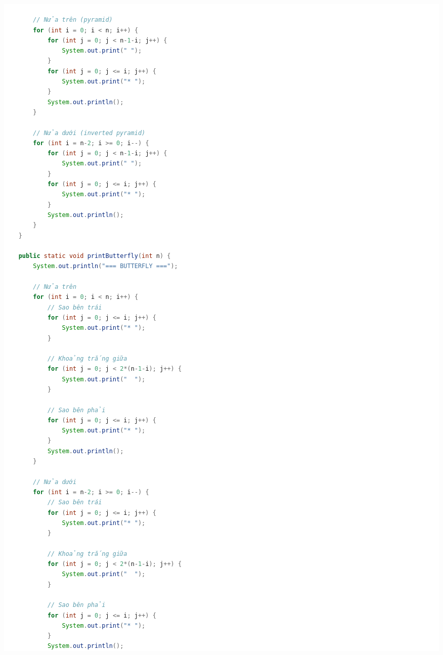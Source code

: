 ```java
        
        // Nửa trên (pyramid)
        for (int i = 0; i < n; i++) {
            for (int j = 0; j < n-1-i; j++) {
                System.out.print(" ");
            }
            for (int j = 0; j <= i; j++) {
                System.out.print("* ");
            }
            System.out.println();
        }
        
        // Nửa dưới (inverted pyramid)
        for (int i = n-2; i >= 0; i--) {
            for (int j = 0; j < n-1-i; j++) {
                System.out.print(" ");
            }
            for (int j = 0; j <= i; j++) {
                System.out.print("* ");
            }
            System.out.println();
        }
    }
    
    public static void printButterfly(int n) {
        System.out.println("=== BUTTERFLY ===");
        
        // Nửa trên
        for (int i = 0; i < n; i++) {
            // Sao bên trái
            for (int j = 0; j <= i; j++) {
                System.out.print("* ");
            }
            
            // Khoảng trắng giữa
            for (int j = 0; j < 2*(n-1-i); j++) {
                System.out.print("  ");
            }
            
            // Sao bên phải
            for (int j = 0; j <= i; j++) {
                System.out.print("* ");
            }
            System.out.println();
        }
        
        // Nửa dưới
        for (int i = n-2; i >= 0; i--) {
            // Sao bên trái
            for (int j = 0; j <= i; j++) {
                System.out.print("* ");
            }
            
            // Khoảng trắng giữa
            for (int j = 0; j < 2*(n-1-i); j++) {
                System.out.print("  ");
            }
            
            // Sao bên phải
            for (int j = 0; j <= i; j++) {
                System.out.print("* ");
            }
            System.out.println();
```